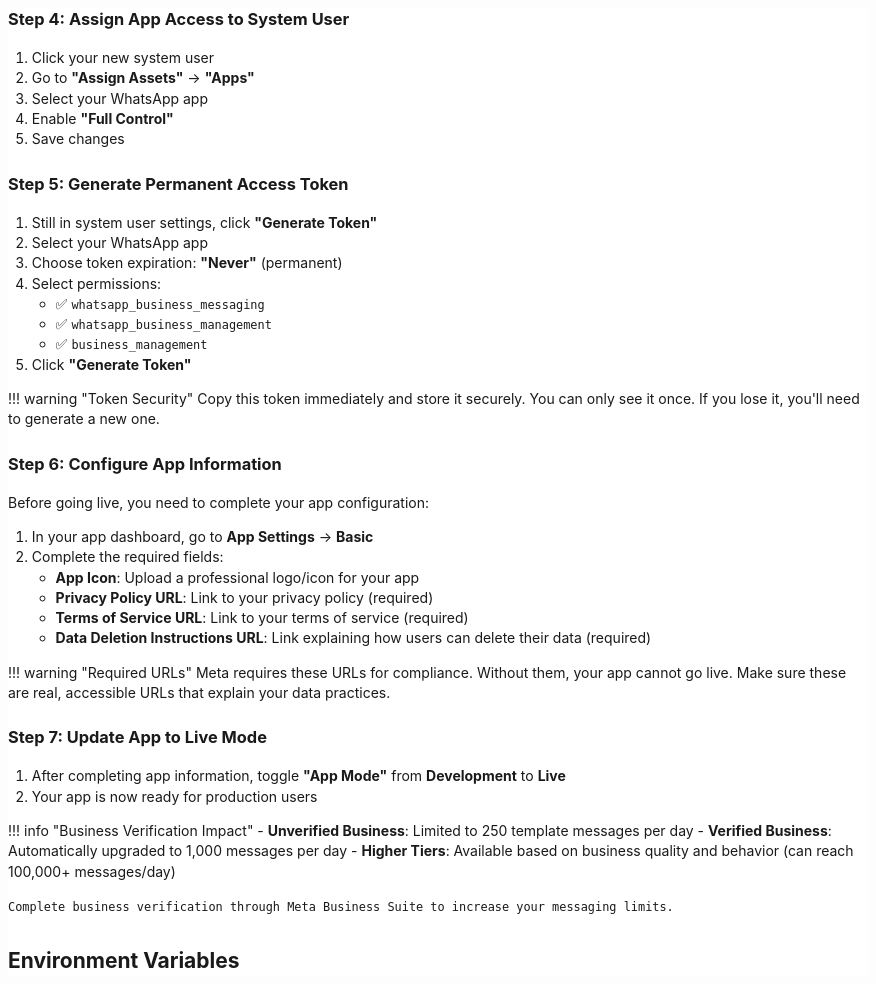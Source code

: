 ### Step 4: Assign App Access to System User

1. Click your new system user
2. Go to **"Assign Assets"** → **"Apps"**
3. Select your WhatsApp app
4. Enable **"Full Control"**
5. Save changes

### Step 5: Generate Permanent Access Token

1. Still in system user settings, click **"Generate Token"**
2. Select your WhatsApp app
3. Choose token expiration: **"Never"** (permanent)
4. Select permissions:
   - ✅ `whatsapp_business_messaging`
   - ✅ `whatsapp_business_management`  
   - ✅ `business_management`
5. Click **"Generate Token"**

!!! warning "Token Security"
    Copy this token immediately and store it securely. You can only see it once. If you lose it, you'll need to generate a new one.

### Step 6: Configure App Information

Before going live, you need to complete your app configuration:

1. In your app dashboard, go to **App Settings** → **Basic**
2. Complete the required fields:
   - **App Icon**: Upload a professional logo/icon for your app
   - **Privacy Policy URL**: Link to your privacy policy (required)
   - **Terms of Service URL**: Link to your terms of service (required)
   - **Data Deletion Instructions URL**: Link explaining how users can delete their data (required)

!!! warning "Required URLs"
    Meta requires these URLs for compliance. Without them, your app cannot go live. Make sure these are real, accessible URLs that explain your data practices.

### Step 7: Update App to Live Mode

1. After completing app information, toggle **"App Mode"** from **Development** to **Live**
2. Your app is now ready for production users

!!! info "Business Verification Impact"
    - **Unverified Business**: Limited to 250 template messages per day
    - **Verified Business**: Automatically upgraded to 1,000 messages per day
    - **Higher Tiers**: Available based on business quality and behavior (can reach 100,000+ messages/day)
    
    Complete business verification through Meta Business Suite to increase your messaging limits.

## Environment Variables
